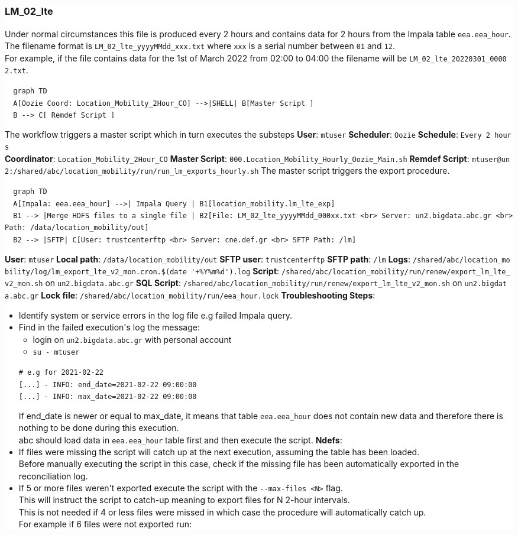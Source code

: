 ### LM_02_lte
Under normal circumstances this file is produced every 2 hours and contains data for 2 hours from the Impala table `eea.eea_hour`.  
The filename format is `LM_02_lte_yyyyMMdd_xxx.txt` where `xxx` is a serial number between `01` and `12`.  
For example, if the file contains data for the 1st of March 2022 from 02:00 to 04:00 the filename will be `LM_02_lte_20220301_00002.txt`.
``` mermaid
  graph TD
  A[Oozie Coord: Location_Mobility_2Hour_CO] -->|SHELL| B[Master Script ]
  B --> C[ Remdef Script ]
```
The workflow triggers a master script which in turn executes the substeps
**User**: `mtuser`
**Scheduler**: `Oozie`
**Schedule**: `Every 2 hours`  
**Coordinator**: `Location_Mobility_2Hour_CO`
**Master Script**: `000.Location_Mobility_Hourly_Oozie_Main.sh`
**Remdef Script**: `mtuser@un2:/shared/abc/location_mobility/run/run_lm_exports_hourly.sh`
The master script triggers the export procedure.
``` mermaid
  graph TD 
  A[Impala: eea.eea_hour] -->| Impala Query | B1[location_mobility.lm_lte_exp]
  B1 --> |Merge HDFS files to a single file | B2[File: LM_02_lte_yyyyMMdd_000xx.txt <br> Server: un2.bigdata.abc.gr <br> Path: /data/location_mobility/out]
  B2 --> |SFTP| C[User: trustcenterftp <br> Server: cne.def.gr <br> SFTP Path: /lm]
```
**User**: `mtuser`
**Local path**: `/data/location_mobility/out`
**SFTP user**: `trustcenterftp`
**SFTP path**: `/lm`
**Logs**: ```/shared/abc/location_mobility/log/lm_export_lte_v2_mon.cron.$(date '+%Y%m%d').log```
**Script**: `/shared/abc/location_mobility/run/renew/export_lm_lte_v2_mon.sh` on `un2.bigdata.abc.gr`
**SQL Script**: `/shared/abc/location_mobility/run/renew/export_lm_lte_v2_mon.sh` on `un2.bigdata.abc.gr`
**Lock file**: `/shared/abc/location_mobility/run/eea_hour.lock`
**Troubleshooting Steps**:
- Identify system or service errors in the log file e.g failed Impala query.
- Find in the failed execution's log the message:  
	- login on `un2.bigdata.abc.gr` with personal account  
	- `su - mtuser`
    ``` logs
    # e.g for 2021-02-22
    [...] - INFO: end_date=2021-02-22 09:00:00
    [...] - INFO: max_date=2021-02-22 09:00:00
    ```
    If end_date is newer or equal to max_date, it means that table `eea.eea_hour` does not contain new data and therefore there is nothing to be done during this execution.  
		abc should load data in `eea.eea_hour` table first and then execute the script.
**Ndefs**:
- If files were missing the script will catch up at the next execution, assuming the table has been loaded.  
Before manually executing the script in this case, check if the missing file has been automatically exported in the reconciliation log.
- If 5 or more files weren't exported execute the script with the `--max-files <N>` flag.  
This will instruct the script to catch-up meaning to export files for N 2-hour intervals.  
This is not needed if 4 or less files were missed in which case the procedure will automatically catch up.  
For example if 6 files were not exported run:
    ``` bash